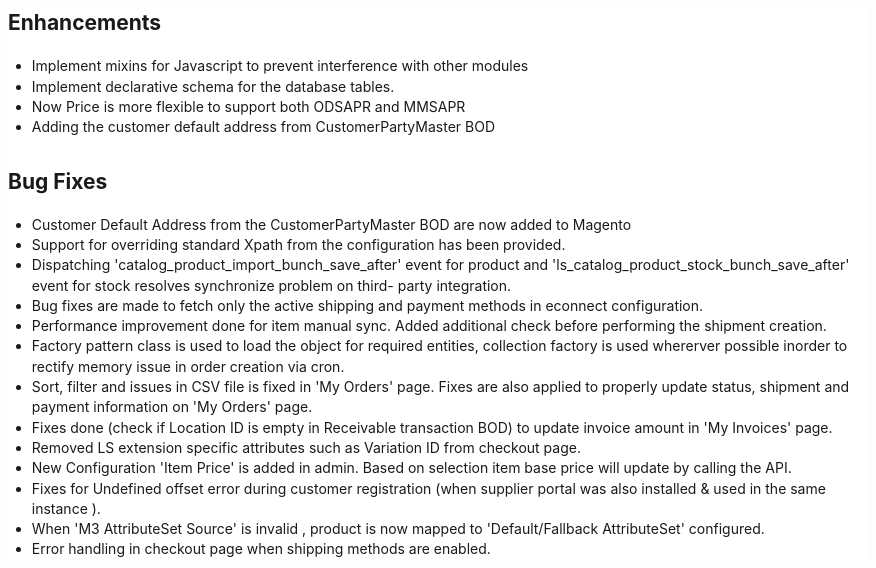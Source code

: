 ## Enhancements

- Implement mixins for Javascript to prevent interference with other modules
- Implement declarative schema for the database tables.
- Now Price is more flexible to support both ODSAPR and MMSAPR
- Adding the customer default address from CustomerPartyMaster BOD


## Bug Fixes

- Customer Default Address from the CustomerPartyMaster BOD are now added to Magento
- Support for overriding standard Xpath from the configuration has been provided.
- Dispatching 'catalog_product_import_bunch_save_after' event for product and 'ls_catalog_product_stock_bunch_save_after' event for stock resolves synchronize problem on third-    party integration.
- Bug fixes are made to fetch only the active shipping and payment methods in econnect configuration.
- Performance improvement done for item manual sync. Added additional check before performing the shipment creation.
- Factory pattern class is used to load the object for required entities, collection factory is used whererver possible inorder to rectify memory issue in order creation via  cron.
- Sort, filter and issues in CSV file is fixed in 'My Orders' page. Fixes are also applied to properly update status, shipment and payment information on 'My Orders' page.
- Fixes done (check if Location ID is empty in Receivable transaction BOD) to update invoice amount in 'My Invoices' page.
- Removed LS extension specific attributes such as Variation ID from checkout page.
- New Configuration 'Item Price' is added in admin. Based on selection item base price will update by calling the API.
- Fixes for Undefined offset error during customer registration (when supplier portal was also installed & used in the same instance ).
- When 'M3 AttributeSet Source' is invalid , product is now mapped to 'Default/Fallback AttributeSet' configured.
- Error handling in checkout page when shipping methods are  enabled.
